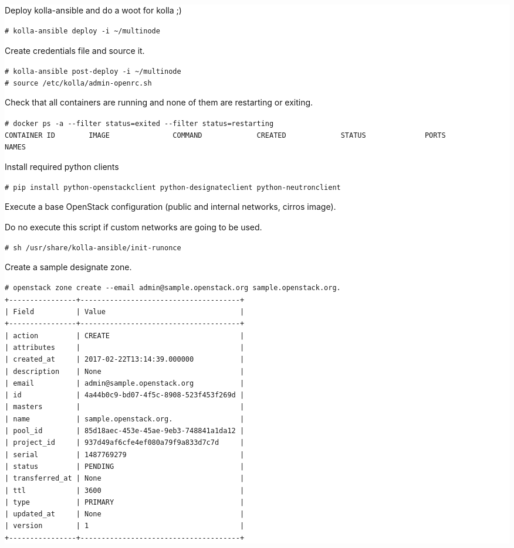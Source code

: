 Deploy kolla-ansible and do a woot for kolla ;\)

```text
# kolla-ansible deploy -i ~/multinode
```

Create credentials file and source it.

```text
# kolla-ansible post-deploy -i ~/multinode
# source /etc/kolla/admin-openrc.sh
```

Check that all containers are running and none of them are restarting or exiting.

```text
# docker ps -a --filter status=exited --filter status=restarting
CONTAINER ID        IMAGE               COMMAND             CREATED             STATUS              PORTS               NAMES
```

Install required python clients

```text
# pip install python-openstackclient python-designateclient python-neutronclient
```

Execute a base OpenStack configuration \(public and internal networks, cirros image\). 

Do no execute this script if custom networks are going to be used.

```text
# sh /usr/share/kolla-ansible/init-runonce
```

Create a sample designate zone.

```text
# openstack zone create --email admin@sample.openstack.org sample.openstack.org.
+----------------+--------------------------------------+
| Field          | Value                                |
+----------------+--------------------------------------+
| action         | CREATE                               |
| attributes     |                                      |
| created_at     | 2017-02-22T13:14:39.000000           |
| description    | None                                 |
| email          | admin@sample.openstack.org           |
| id             | 4a44b0c9-bd07-4f5c-8908-523f453f269d |
| masters        |                                      |
| name           | sample.openstack.org.                |
| pool_id        | 85d18aec-453e-45ae-9eb3-748841a1da12 |
| project_id     | 937d49af6cfe4ef080a79f9a833d7c7d     |
| serial         | 1487769279                           |
| status         | PENDING                              |
| transferred_at | None                                 |
| ttl            | 3600                                 |
| type           | PRIMARY                              |
| updated_at     | None                                 |
| version        | 1                                    |
+----------------+--------------------------------------+
```

